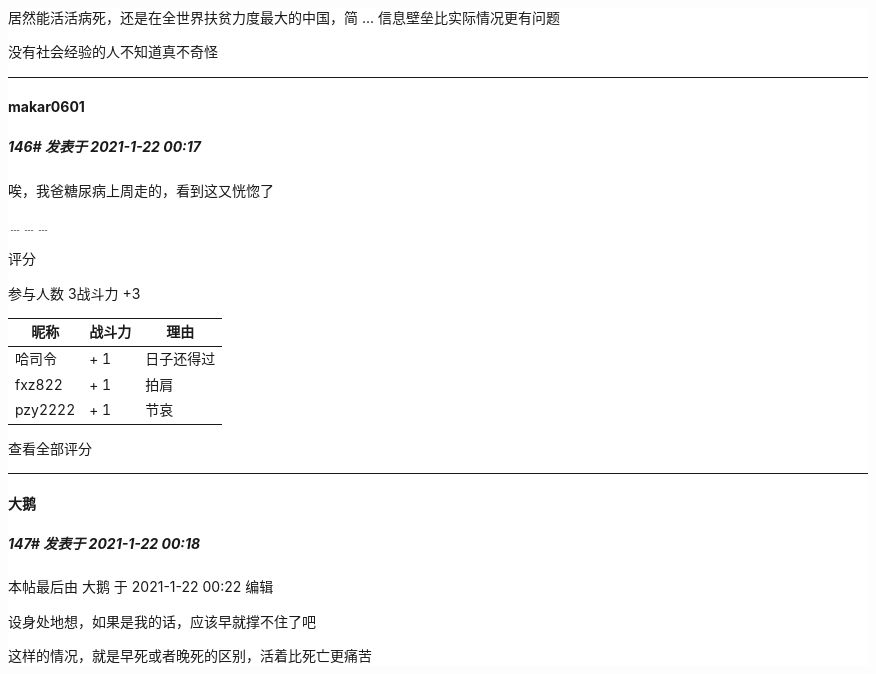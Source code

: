 
居然能活活病死，还是在全世界扶贫力度最大的中国，简 ...</blockquote>
信息壁垒比实际情况更有问题


没有社会经验的人不知道真不奇怪







*****

####  makar0601  
##### 146#       发表于 2021-1-22 00:17




唉，我爸糖尿病上周走的，看到这又恍惚了



﹍﹍﹍

评分





 参与人数 3战斗力 +3

|昵称|战斗力|理由|
|----|---|---|
| 哈司令| + 1|日子还得过|
| fxz822| + 1|拍肩|
| pzy2222| + 1|节哀|



查看全部评分






*****

####  大鹅  
##### 147#       发表于 2021-1-22 00:18



 本帖最后由 大鹅 于 2021-1-22 00:22 编辑 

设身处地想，如果是我的话，应该早就撑不住了吧

这样的情况，就是早死或者晚死的区别，活着比死亡更痛苦





